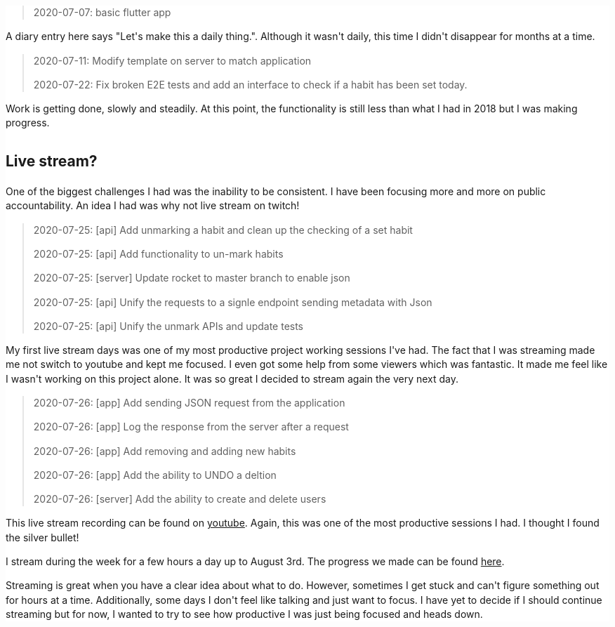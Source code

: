 > 2020-07-07: basic flutter app

A diary entry here says "Let's make this a daily thing.". Although it wasn't daily, this time I
didn't disappear for months at a time.

> 2020-07-11: Modify template on server to match application
>
> 2020-07-22: Fix broken E2E tests and add an interface to check if a habit has been set today.

Work is getting done, slowly and steadily. At this point, the functionality is still less than what
I had in 2018 but I was making progress.

## Live stream?

One of the biggest challenges I had was the inability to be consistent. I have been focusing more
and more on public accountability. An idea I had was why not live stream on twitch!

> 2020-07-25: [api] Add unmarking a habit and clean up the checking of a set habit
>
> 2020-07-25: [api] Add functionality to un-mark habits
>
> 2020-07-25: [server] Update rocket to master branch to enable json
>
> 2020-07-25: [api] Unify the requests to a signle endpoint sending metadata with Json
>
> 2020-07-25: [api] Unify the unmark APIs and update tests

My first live stream days was one of my most productive project working sessions I've had. The fact that
I was streaming made me not switch to youtube and kept me focused. I even got some help from some
viewers which was fantastic. It made me feel like I wasn't working on this project alone. It was so
great I decided to stream again the very next day.

> 2020-07-26: [app] Add sending JSON request from the application
>
> 2020-07-26: [app] Log the response from the server after a request
>
> 2020-07-26: [app] Add removing and adding new habits
>
> 2020-07-26: [app] Add the ability to UNDO a deltion
>
> 2020-07-26: [server] Add the ability to create and delete users

This live stream recording can be found on [youtube](https://www.youtube.com/watch?v=1z5YQio4yf0).
Again, this was one of the most productive sessions I had. I thought I found the silver bullet!

I stream during the week for a few hours a day up to August 3rd. The progress we made can be found
[here](https://streamable.com/q023sz).

Streaming is great when you have a clear idea about what to do. However, sometimes I get stuck and
can't figure something out for hours at a time. Additionally, some days I don't feel like talking
and just want to focus. I have yet to decide if I should continue streaming but for now, I wanted to
try to see how productive I was just being focused and heads down.
